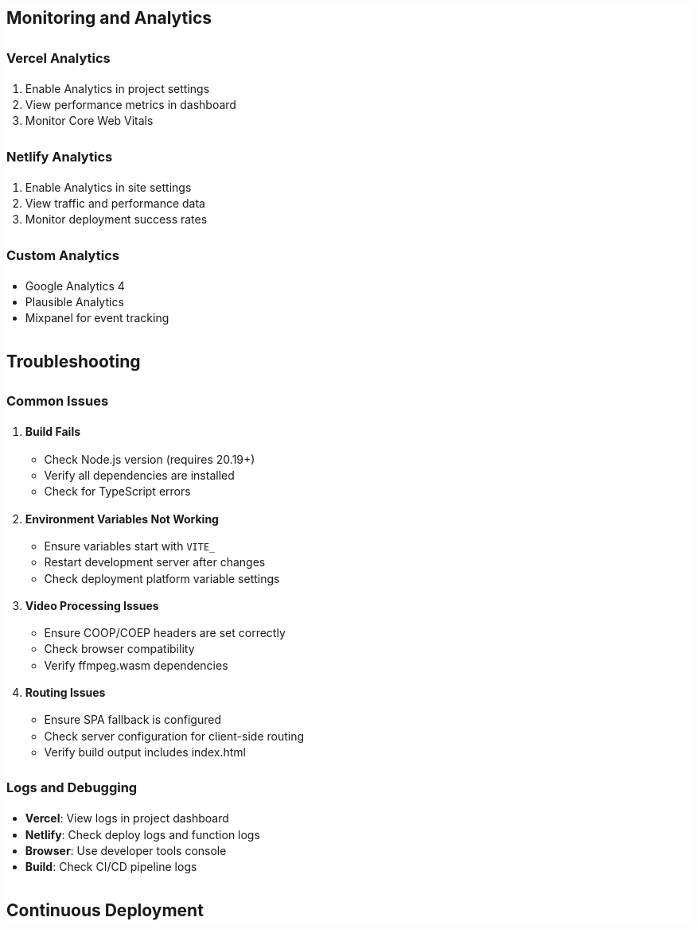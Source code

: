 ## Monitoring and Analytics

### Vercel Analytics

1. Enable Analytics in project settings
2. View performance metrics in dashboard
3. Monitor Core Web Vitals

### Netlify Analytics

1. Enable Analytics in site settings
2. View traffic and performance data
3. Monitor deployment success rates

### Custom Analytics

- Google Analytics 4
- Plausible Analytics
- Mixpanel for event tracking

## Troubleshooting

### Common Issues

1. **Build Fails**
   - Check Node.js version (requires 20.19+)
   - Verify all dependencies are installed
   - Check for TypeScript errors

2. **Environment Variables Not Working**
   - Ensure variables start with `VITE_`
   - Restart development server after changes
   - Check deployment platform variable settings

3. **Video Processing Issues**
   - Ensure COOP/COEP headers are set correctly
   - Check browser compatibility
   - Verify ffmpeg.wasm dependencies

4. **Routing Issues**
   - Ensure SPA fallback is configured
   - Check server configuration for client-side routing
   - Verify build output includes index.html

### Logs and Debugging

- **Vercel**: View logs in project dashboard
- **Netlify**: Check deploy logs and function logs
- **Browser**: Use developer tools console
- **Build**: Check CI/CD pipeline logs

## Continuous Deployment
